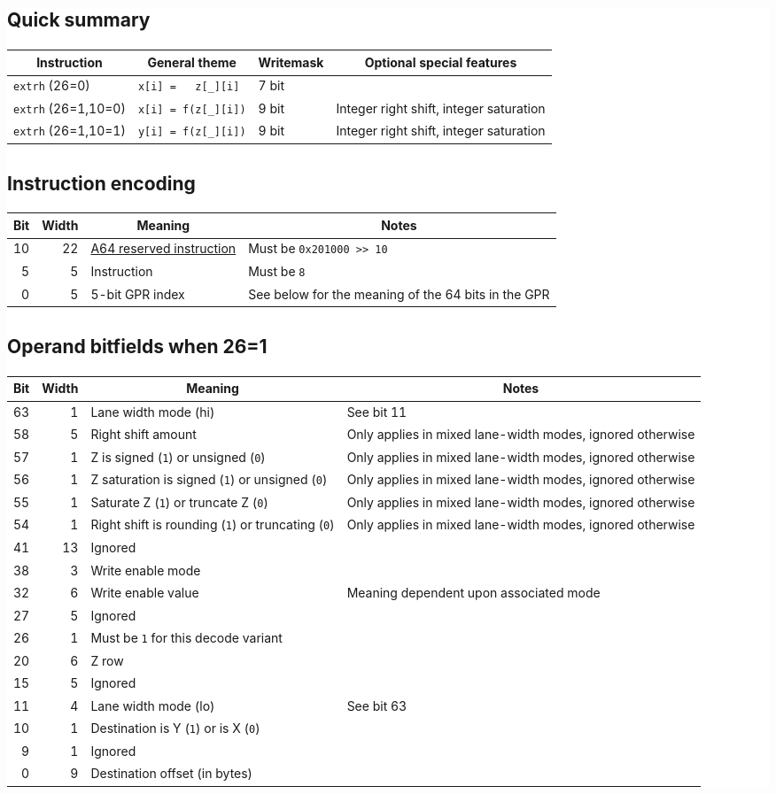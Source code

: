 ## Quick summary

|Instruction|General theme|Writemask|Optional special features|
|---|---|---|---|
|`extrh`&nbsp;(26=0)|<code>x[i] =&nbsp;&nbsp;&nbsp;z[_][i]&nbsp;</code>|7 bit|
|`extrh`&nbsp;(26=1,10=0)|`x[i] = f(z[_][i])`|9 bit|Integer right shift, integer saturation|
|`extrh`&nbsp;(26=1,10=1)|`y[i] = f(z[_][i])`|9 bit|Integer right shift, integer saturation|

## Instruction encoding

|Bit|Width|Meaning|Notes|
|---:|---:|---|---|
|10|22|[A64 reserved instruction](aarch64.md)|Must be `0x201000 >> 10`|
|5|5|Instruction|Must be `8`|
|0|5|5-bit GPR index|See below for the meaning of the 64 bits in the GPR|

## Operand bitfields when 26=1

|Bit|Width|Meaning|Notes|
|---:|---:|---|---|
|63|1|Lane width mode (hi)|See bit 11|
|58|5|Right shift amount|Only applies in mixed lane-width modes, ignored otherwise|
|57|1|Z is signed (`1`) or unsigned (`0`)|Only applies in mixed lane-width modes, ignored otherwise|
|56|1|Z saturation is signed (`1`) or unsigned (`0`)|Only applies in mixed lane-width modes, ignored otherwise|
|55|1|Saturate Z (`1`) or truncate Z (`0`)|Only applies in mixed lane-width modes, ignored otherwise|
|54|1|Right shift is rounding (`1`) or truncating (`0`)|Only applies in mixed lane-width modes, ignored otherwise|
|41|13|Ignored|
|38|3|Write enable mode|
|32|6|Write enable value|Meaning dependent upon associated mode|
|27|5|Ignored|
|26|1|Must be `1` for this decode variant|
|20|6|Z row|
|15|5|Ignored|
|11|4|Lane width mode (lo)|See bit 63|
|10|1|Destination is Y (`1`) or is X (`0`)|
|9|1|Ignored|
|0|9|Destination offset (in bytes)|
